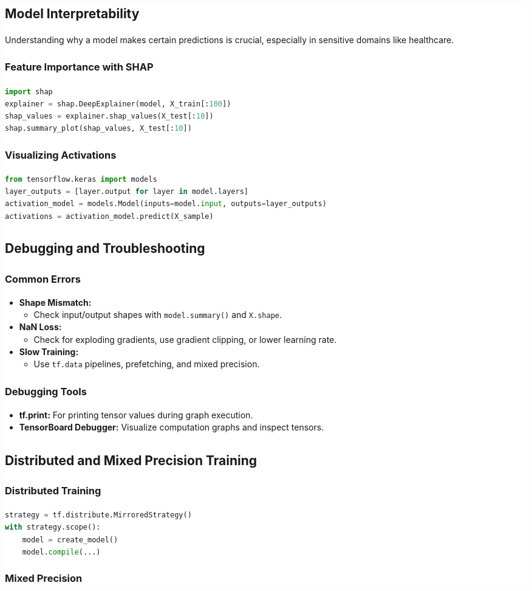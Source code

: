## Model Interpretability

Understanding why a model makes certain predictions is crucial, especially in sensitive domains like healthcare.

### Feature Importance with SHAP

```python
import shap
explainer = shap.DeepExplainer(model, X_train[:100])
shap_values = explainer.shap_values(X_test[:10])
shap.summary_plot(shap_values, X_test[:10])
```

### Visualizing Activations

```python
from tensorflow.keras import models
layer_outputs = [layer.output for layer in model.layers]
activation_model = models.Model(inputs=model.input, outputs=layer_outputs)
activations = activation_model.predict(X_sample)
```

## Debugging and Troubleshooting

### Common Errors

- **Shape Mismatch:**
  - Check input/output shapes with `model.summary()` and `X.shape`.
- **NaN Loss:**
  - Check for exploding gradients, use gradient clipping, or lower learning rate.
- **Slow Training:**
  - Use `tf.data` pipelines, prefetching, and mixed precision.

### Debugging Tools

- **tf.print:** For printing tensor values during graph execution.
- **TensorBoard Debugger:** Visualize computation graphs and inspect tensors.

## Distributed and Mixed Precision Training

### Distributed Training

```python
strategy = tf.distribute.MirroredStrategy()
with strategy.scope():
    model = create_model()
    model.compile(...)
```

### Mixed Precision
